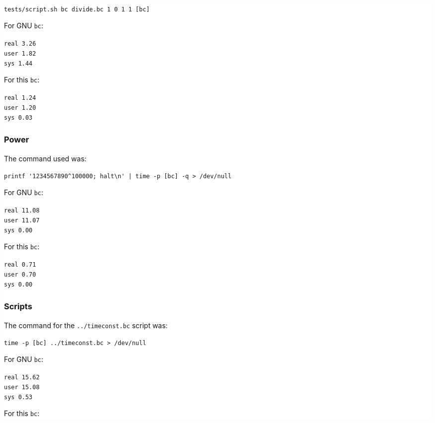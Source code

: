 ```
tests/script.sh bc divide.bc 1 0 1 1 [bc]
```

For GNU `bc`:

```
real 3.26
user 1.82
sys 1.44
```

For this `bc`:

```
real 1.24
user 1.20
sys 0.03
```

### Power

The command used was:

```
printf '1234567890^100000; halt\n' | time -p [bc] -q > /dev/null
```

For GNU `bc`:

```
real 11.08
user 11.07
sys 0.00
```

For this `bc`:

```
real 0.71
user 0.70
sys 0.00
```

### Scripts

The command for the `../timeconst.bc` script was:

```
time -p [bc] ../timeconst.bc > /dev/null
```

For GNU `bc`:

```
real 15.62
user 15.08
sys 0.53
```

For this `bc`:


[1]: https://github.com/torvalds/linux/blob/master/kernel/time/timeconst.bc